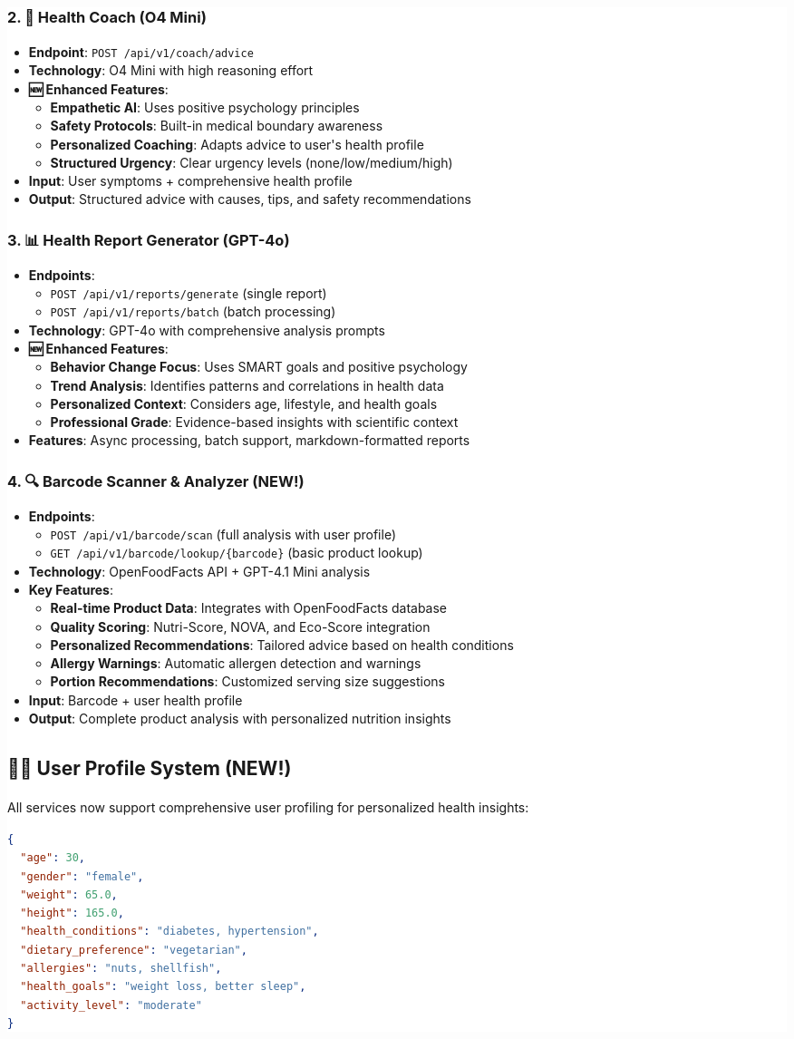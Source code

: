 ### 2. **🧠 Health Coach** (O4 Mini)
- **Endpoint**: `POST /api/v1/coach/advice`
- **Technology**: O4 Mini with high reasoning effort
- **🆕 Enhanced Features**:
  - **Empathetic AI**: Uses positive psychology principles
  - **Safety Protocols**: Built-in medical boundary awareness
  - **Personalized Coaching**: Adapts advice to user's health profile
  - **Structured Urgency**: Clear urgency levels (none/low/medium/high)
- **Input**: User symptoms + comprehensive health profile
- **Output**: Structured advice with causes, tips, and safety recommendations

### 3. **📊 Health Report Generator** (GPT-4o)
- **Endpoints**: 
  - `POST /api/v1/reports/generate` (single report)
  - `POST /api/v1/reports/batch` (batch processing)
- **Technology**: GPT-4o with comprehensive analysis prompts
- **🆕 Enhanced Features**:
  - **Behavior Change Focus**: Uses SMART goals and positive psychology
  - **Trend Analysis**: Identifies patterns and correlations in health data
  - **Personalized Context**: Considers age, lifestyle, and health goals
  - **Professional Grade**: Evidence-based insights with scientific context
- **Features**: Async processing, batch support, markdown-formatted reports

### 4. **🔍 Barcode Scanner & Analyzer** (NEW!)
- **Endpoints**:
  - `POST /api/v1/barcode/scan` (full analysis with user profile)
  - `GET /api/v1/barcode/lookup/{barcode}` (basic product lookup)
- **Technology**: OpenFoodFacts API + GPT-4.1 Mini analysis
- **Key Features**:
  - **Real-time Product Data**: Integrates with OpenFoodFacts database
  - **Quality Scoring**: Nutri-Score, NOVA, and Eco-Score integration
  - **Personalized Recommendations**: Tailored advice based on health conditions
  - **Allergy Warnings**: Automatic allergen detection and warnings
  - **Portion Recommendations**: Customized serving size suggestions
- **Input**: Barcode + user health profile
- **Output**: Complete product analysis with personalized nutrition insights

## 🧑‍⚕️ User Profile System (NEW!)

All services now support comprehensive user profiling for personalized health insights:

```json
{
  "age": 30,
  "gender": "female",
  "weight": 65.0,
  "height": 165.0,
  "health_conditions": "diabetes, hypertension",
  "dietary_preference": "vegetarian",
  "allergies": "nuts, shellfish",
  "health_goals": "weight loss, better sleep",
  "activity_level": "moderate"
}
```
